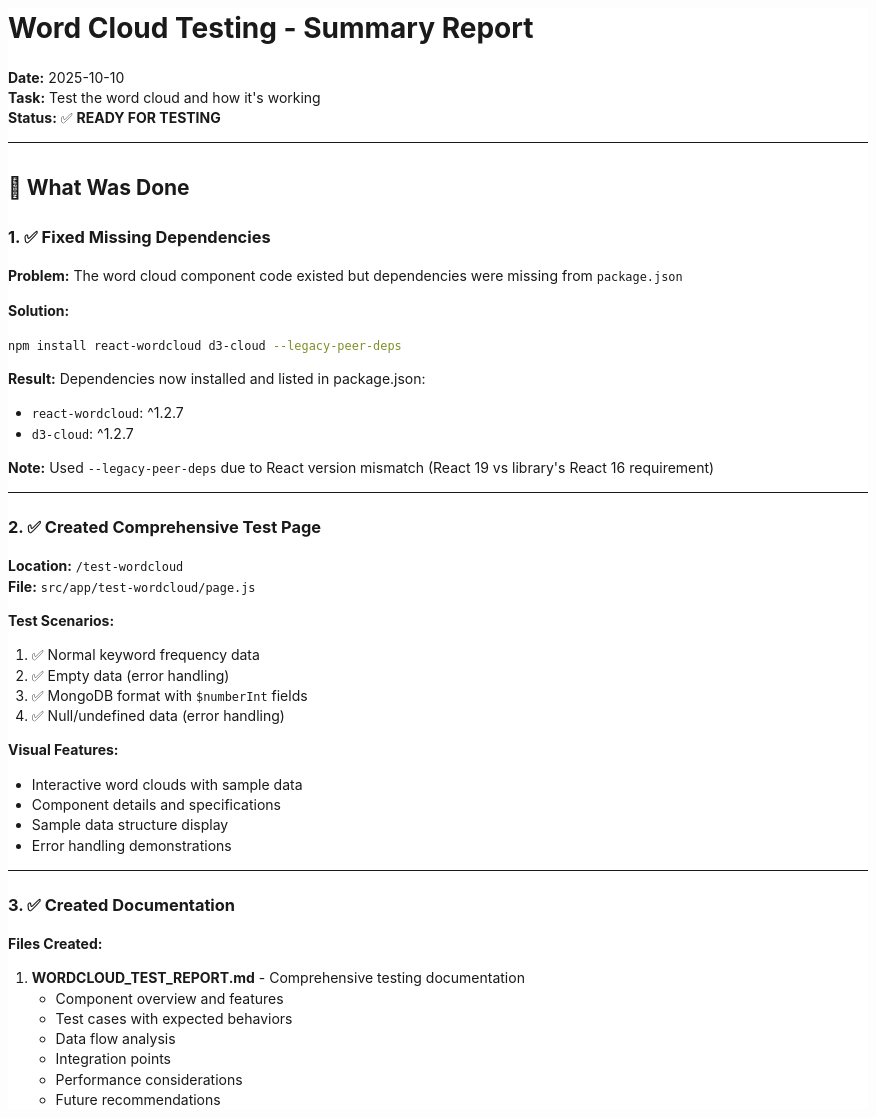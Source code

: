 # Word Cloud Testing - Summary Report

**Date:** 2025-10-10  
**Task:** Test the word cloud and how it's working  
**Status:** ✅ **READY FOR TESTING**

---

## 🎯 What Was Done

### 1. ✅ Fixed Missing Dependencies
**Problem:** The word cloud component code existed but dependencies were missing from `package.json`

**Solution:** 
```bash
npm install react-wordcloud d3-cloud --legacy-peer-deps
```

**Result:** Dependencies now installed and listed in package.json:
- `react-wordcloud`: ^1.2.7
- `d3-cloud`: ^1.2.7

**Note:** Used `--legacy-peer-deps` due to React version mismatch (React 19 vs library's React 16 requirement)

---

### 2. ✅ Created Comprehensive Test Page
**Location:** `/test-wordcloud`  
**File:** `src/app/test-wordcloud/page.js`

**Test Scenarios:**
1. ✅ Normal keyword frequency data
2. ✅ Empty data (error handling)
3. ✅ MongoDB format with `$numberInt` fields
4. ✅ Null/undefined data (error handling)

**Visual Features:**
- Interactive word clouds with sample data
- Component details and specifications
- Sample data structure display
- Error handling demonstrations

---

### 3. ✅ Created Documentation

**Files Created:**
1. **WORDCLOUD_TEST_REPORT.md** - Comprehensive testing documentation
   - Component overview and features
   - Test cases with expected behaviors
   - Data flow analysis
   - Integration points
   - Performance considerations
   - Future recommendations
